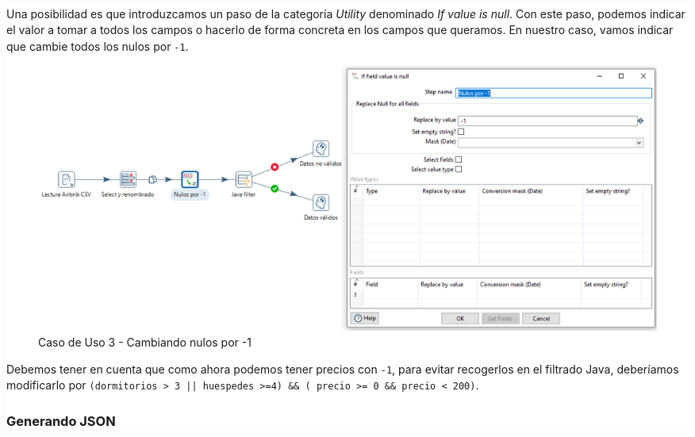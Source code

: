 Una posibilidad es que introduzcamos un paso de la categoría *Utility* denominado *If value is null*. Con este paso, podemos indicar el valor a tomar a todos los campos o hacerlo de forma concreta en los campos que queramos. En nuestro caso, vamos indicar que cambie todos los nulos por `-1`.

<figure style="align: center;">
    <img src="../imagenes/etl/02ifnull.png">
    <figcaption>Caso de Uso 3 - Cambiando nulos por -1</figcaption>
</figure>

Debemos tener en cuenta que como ahora podemos tener precios con `-1`, para evitar recogerlos en el filtrado Java, deberíamos modificarlo por `(dormitorios > 3 || huespedes >=4) && ( precio >= 0 && precio < 200)`.

### Generando JSON

<figure style="float: right;">
